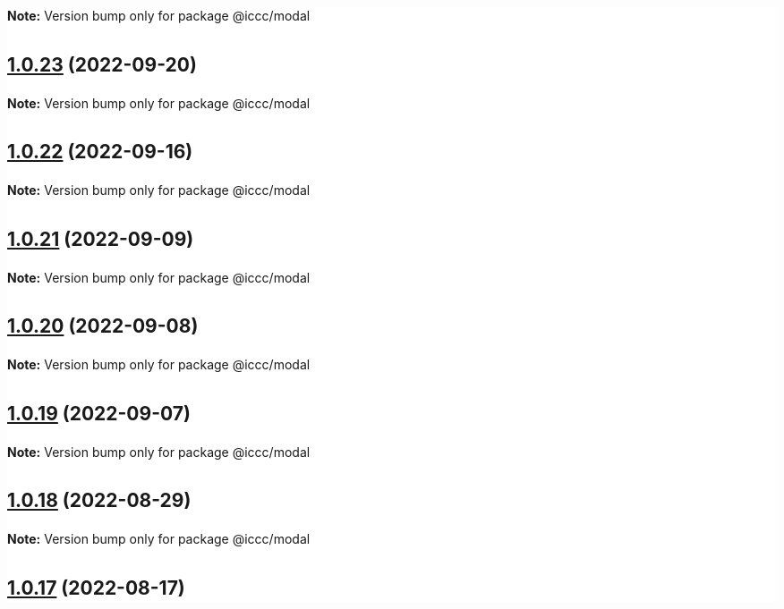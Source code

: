 **Note:** Version bump only for package @iccc/modal





## [1.0.23](https://git.autodesk.com//dpe/iccc/compare/@iccc/modal@1.0.22...@iccc/modal@1.0.23) (2022-09-20)

**Note:** Version bump only for package @iccc/modal





## [1.0.22](https://git.autodesk.com//dpe/iccc/compare/@iccc/modal@1.0.21...@iccc/modal@1.0.22) (2022-09-16)

**Note:** Version bump only for package @iccc/modal





## [1.0.21](https://git.autodesk.com//dpe/iccc/compare/@iccc/modal@1.0.20...@iccc/modal@1.0.21) (2022-09-09)

**Note:** Version bump only for package @iccc/modal





## [1.0.20](https://git.autodesk.com//dpe/iccc/compare/@iccc/modal@1.0.19...@iccc/modal@1.0.20) (2022-09-08)

**Note:** Version bump only for package @iccc/modal





## [1.0.19](https://git.autodesk.com//dpe/iccc/compare/@iccc/modal@1.0.18...@iccc/modal@1.0.19) (2022-09-07)

**Note:** Version bump only for package @iccc/modal





## [1.0.18](https://git.autodesk.com//dpe/iccc/compare/@iccc/modal@1.0.17...@iccc/modal@1.0.18) (2022-08-29)

**Note:** Version bump only for package @iccc/modal





## [1.0.17](https://git.autodesk.com//dpe/iccc/compare/@iccc/modal@1.0.16...@iccc/modal@1.0.17) (2022-08-17)
